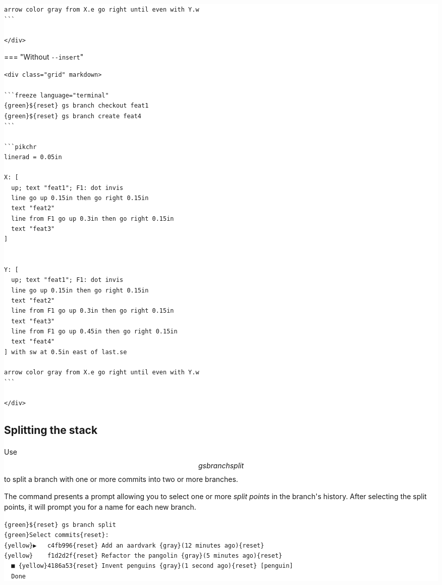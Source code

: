     arrow color gray from X.e go right until even with Y.w
    ```

    </div>

=== "Without `--insert`"

    <div class="grid" markdown>

    ```freeze language="terminal"
    {green}${reset} gs branch checkout feat1
    {green}${reset} gs branch create feat4
    ```

    ```pikchr
    linerad = 0.05in

    X: [
      up; text "feat1"; F1: dot invis
      line go up 0.15in then go right 0.15in
      text "feat2"
      line from F1 go up 0.3in then go right 0.15in
      text "feat3"
    ]


    Y: [
      up; text "feat1"; F1: dot invis
      line go up 0.15in then go right 0.15in
      text "feat2"
      line from F1 go up 0.3in then go right 0.15in
      text "feat3"
      line from F1 go up 0.45in then go right 0.15in
      text "feat4"
    ] with sw at 0.5in east of last.se

    arrow color gray from X.e go right until even with Y.w
    ```

    </div>

## Splitting the stack

Use $$gs branch split$$ to split a branch with one or more commits
into two or more branches.

The command presents a prompt allowing you to select one or more
*split points* in the branch's history.
After selecting the split points,
it will prompt you for a name for each new branch.

```freeze language="terminal"
{green}${reset} gs branch split
{green}Select commits{reset}:
{yellow}▶   c4fb996{reset} Add an aardvark {gray}(12 minutes ago){reset}
{yellow}    f1d2d2f{reset} Refactor the pangolin {gray}(5 minutes ago){reset}
  ■ {yellow}4186a53{reset} Invent penguins {gray}(1 second ago){reset} [penguin]
  Done
```
